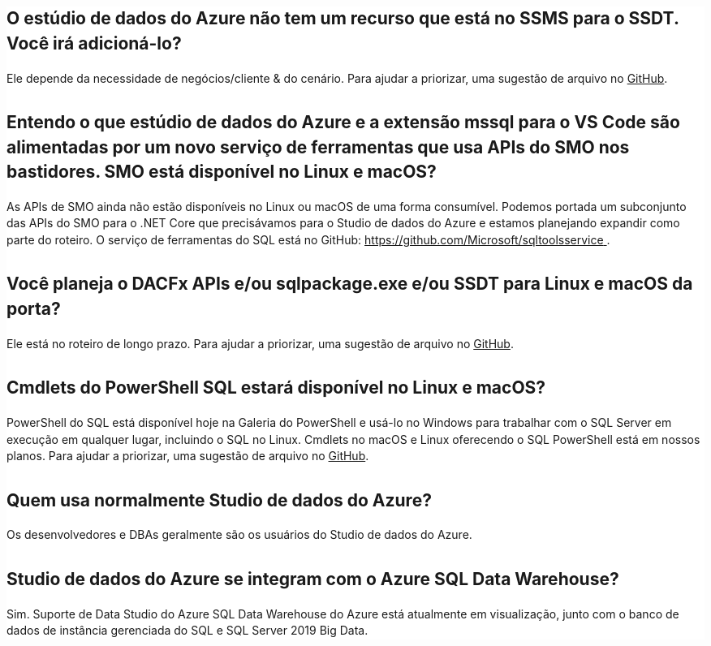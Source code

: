 
## <a name="azure-data-studio-is-missing-a-feature-that-is-in-ssmsssdt-will-you-add-it"></a>O estúdio de dados do Azure não tem um recurso que está no SSMS para o SSDT. Você irá adicioná-lo?

Ele depende da necessidade de negócios/cliente & do cenário. Para ajudar a priorizar, uma sugestão de arquivo no [GitHub](https://github.com/microsoft/azuredatastudio/issues).

## <a name="i-understand-azure-data-studio-and-the-mssql-extension-for-vs-code-are-powered-by-a-new-tools-service-that-uses-smo-apis-under-the-covers-is-smo-available-on-linux-and-macos"></a>Entendo o que estúdio de dados do Azure e a extensão mssql para o VS Code são alimentadas por um novo serviço de ferramentas que usa APIs do SMO nos bastidores. SMO está disponível no Linux e macOS?

As APIs de SMO ainda não estão disponíveis no Linux ou macOS de uma forma consumível. Podemos portada um subconjunto das APIs do SMO para o .NET Core que precisávamos para o Studio de dados do Azure e estamos planejando expandir como parte do roteiro. O serviço de ferramentas do SQL está no GitHub: [ https://github.com/Microsoft/sqltoolsservice ](https://github.com/Microsoft/sqltoolsservice).

## <a name="do-you-plan-to-port-the-dacfx-apis-andor-sqlpackageexe-andor-ssdt-to-linux-and-macos"></a>Você planeja o DACFx APIs e/ou sqlpackage.exe e/ou SSDT para Linux e macOS da porta?

Ele está no roteiro de longo prazo. Para ajudar a priorizar, uma sugestão de arquivo no [GitHub](https://github.com/microsoft/azuredatastudio/issues).

## <a name="will-sql-powershell-cmdlets-be-available-on-linux-and-macos"></a>Cmdlets do PowerShell SQL estará disponível no Linux e macOS?

PowerShell do SQL está disponível hoje na Galeria do PowerShell e usá-lo no Windows para trabalhar com o SQL Server em execução em qualquer lugar, incluindo o SQL no Linux. Cmdlets no macOS e Linux oferecendo o SQL PowerShell está em nossos planos. Para ajudar a priorizar, uma sugestão de arquivo no [GitHub](https://github.com/microsoft/azuredatastudio/issues).

## <a name="who-usually-uses-azure-data-studio"></a>Quem usa normalmente Studio de dados do Azure?

Os desenvolvedores e DBAs geralmente são os usuários do Studio de dados do Azure.

## <a name="does-azure-data-studio-integrate-with-azure-sql-data-warehouse"></a>Studio de dados do Azure se integram com o Azure SQL Data Warehouse?

Sim. Suporte de Data Studio do Azure SQL Data Warehouse do Azure está atualmente em visualização, junto com o banco de dados de instância gerenciada do SQL e SQL Server 2019 Big Data.
